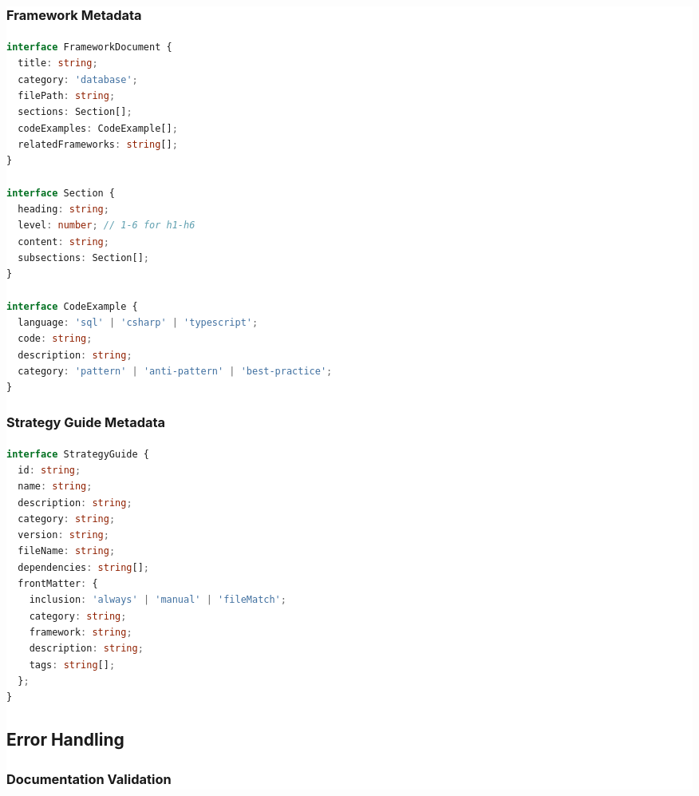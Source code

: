 ### Framework Metadata

```typescript
interface FrameworkDocument {
  title: string;
  category: 'database';
  filePath: string;
  sections: Section[];
  codeExamples: CodeExample[];
  relatedFrameworks: string[];
}

interface Section {
  heading: string;
  level: number; // 1-6 for h1-h6
  content: string;
  subsections: Section[];
}

interface CodeExample {
  language: 'sql' | 'csharp' | 'typescript';
  code: string;
  description: string;
  category: 'pattern' | 'anti-pattern' | 'best-practice';
}
```

### Strategy Guide Metadata

```typescript
interface StrategyGuide {
  id: string;
  name: string;
  description: string;
  category: string;
  version: string;
  fileName: string;
  dependencies: string[];
  frontMatter: {
    inclusion: 'always' | 'manual' | 'fileMatch';
    category: string;
    framework: string;
    description: string;
    tags: string[];
  };
}
```

## Error Handling

### Documentation Validation
